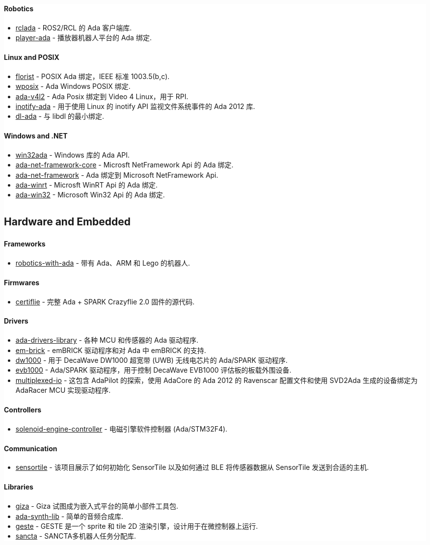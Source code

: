 #### Robotics
- [rclada](https://github.com/ada-ros/rclada) - ROS2/RCL 的 Ada 客户端库.
- [player-ada](https://github.com/mosteo/player-ada) - 播放器机器人平台的 Ada 绑定.

#### Linux and POSIX
- [florist](https://www.cs.fsu.edu/~baker/florist.html) - POSIX Ada 绑定，IEEE 标准 1003.5(b,c).
- [wposix](https://github.com/AdaCore/wposix) - Ada Windows POSIX 绑定.
- [ada-v4l2](https://github.com/frett27/AdaV4L2) - Ada Posix 绑定到 Video 4 Linux，用于 RPI.
- [inotify-ada](https://github.com/onox/inotify-ada) - 用于使用 Linux 的 inotify API 监视文件系统事件的 Ada 2012 库.
- [dl-ada](https://github.com/mosteo/dl-ada) - 与 libdl 的最小绑定.

#### Windows and .NET
- [win32ada](https://github.com/AdaCore/win32ada) - Windows 库的 Ada API.
- [ada-net-framework-core](https://github.com/Alex-Gamper/Ada-NetFrameworkCore) - Microsft NetFramework Api 的 Ada 绑定.
- [ada-net-framework](https://github.com/Alex-Gamper/Ada-NetFramework) - Ada 绑定到 Microsoft NetFramework Api.
- [ada-winrt](https://github.com/Alex-Gamper/Ada-WinRT) - Microsft WinRT Api 的 Ada 绑定.
- [ada-win32](https://github.com/Alex-Gamper/Ada-Win32) - Microsoft Win32 Api 的 Ada 绑定.

## Hardware and Embedded

#### Frameworks
- [robotics-with-ada](https://github.com/AdaCore/Robotics_with_Ada) - 带有 Ada、ARM 和 Lego 的机器人.

#### Firmwares
- [certiflie](https://github.com/AdaCore/Certyflie) - 完整 Ada + SPARK Crazyflie 2.0 固件的源代码.

#### Drivers
- [ada-drivers-library](https://github.com/AdaCore/Ada_Drivers_Library) - 各种 MCU 和传感器的 Ada 驱动程序.
- [em-brick](https://github.com/it-cosmos/emBRICK) - emBRICK 驱动程序和对 Ada 中 emBRICK 的支持.
- [dw1000](https://github.com/damaki/DW1000) - 用于 DecaWave DW1000 超宽带 (UWB) 无线电芯片的 Ada/SPARK 驱动程序.
- [evb1000](https://github.com/damaki/EVB1000) - Ada/SPARK 驱动程序，用于控制 DecaWave EVB1000 评估板的板载外围设备.
- [multiplexed-io](https://github.com/simonjwright/multiplexed-io) - 这包含 AdaPilot 的探索，使用 AdaCore 的 Ada 2012 的 Ravenscar 配置文件和使用 SVD2Ada 生成的设备绑定为 AdaRacer MCU 实现驱动程序.

#### Controllers
- [solenoid-engine-controller](https://github.com/Fabien-Chouteau/solenoid-engine-controller) - 电磁引擎软件控制器 (Ada/STM32F4).

#### Communication
- [sensortile](https://github.com/morbos/STM32/tree/master/L/L476/sensortile) - 该项目展示了如何初始化 SensorTile 以及如何通过 BLE 将传感器数据从 SensorTile 发送到合适的主机.

#### Libraries
- [giza](https://github.com/Fabien-Chouteau/Giza) - Giza 试图成为嵌入式平台的简单小部件工具包.
- [ada-synth-lib](https://github.com/raph-amiard/ada-synth-lib) - 简单的音频合成库.
- [geste](https://github.com/Fabien-Chouteau/GESTE) - GESTE 是一个 sprite 和 tile 2D 渲染引擎，设计用于在微控制器上运行.
- [sancta](https://github.com/mosteo/sancta) - SANCTA多机器人任务分配库.

